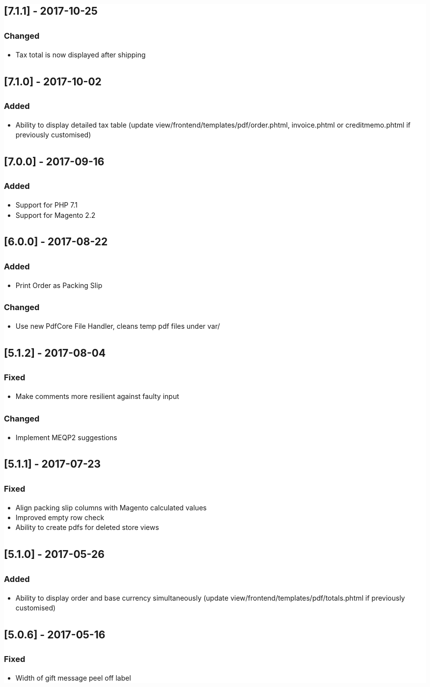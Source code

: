 ## [7.1.1] - 2017-10-25
### Changed
- Tax total is now displayed after shipping

## [7.1.0] - 2017-10-02
### Added
- Ability to display detailed tax table
(update view/frontend/templates/pdf/order.phtml, invoice.phtml or creditmemo.phtml if previously customised)

## [7.0.0] - 2017-09-16
### Added
- Support for PHP 7.1
- Support for Magento 2.2

## [6.0.0] - 2017-08-22
### Added
- Print Order as Packing Slip
### Changed
- Use new PdfCore File Handler, cleans temp pdf files under var/ 

## [5.1.2] - 2017-08-04
### Fixed
- Make comments more resilient against faulty input
### Changed
- Implement MEQP2 suggestions

## [5.1.1] - 2017-07-23
### Fixed
- Align packing slip columns with Magento calculated values
- Improved empty row check
- Ability to create pdfs for deleted store views

## [5.1.0] - 2017-05-26
### Added
- Ability to display order and base currency simultaneously
(update view/frontend/templates/pdf/totals.phtml if previously customised)

## [5.0.6] - 2017-05-16
### Fixed
- Width of gift message peel off label

